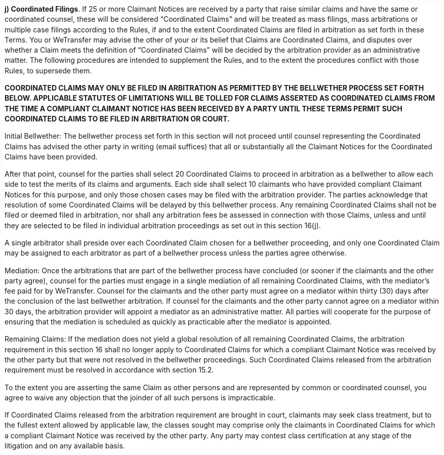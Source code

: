 **j) Coordinated Filings**. If 25 or more Claimant Notices are received by a party that raise similar claims and have the same or coordinated counsel, these will be considered “Coordinated Claims” and will be treated as mass filings, mass arbitrations or multiple case filings according to the Rules, if and to the extent Coordinated Claims are filed in arbitration as set forth in these Terms. You or WeTransfer may advise the other of your or its belief that Claims are Coordinated Claims, and disputes over whether a Claim meets the definition of “Coordinated Claims” will be decided by the arbitration provider as an administrative matter. The following procedures are intended to supplement the Rules, and to the extent the procedures conflict with those Rules, to supersede them.

**COORDINATED CLAIMS MAY ONLY BE FILED IN ARBITRATION AS PERMITTED BY THE BELLWETHER PROCESS SET FORTH BELOW. APPLICABLE STATUTES OF LIMITATIONS WILL BE TOLLED FOR CLAIMS ASSERTED AS COORDINATED CLAIMS FROM THE TIME A COMPLIANT CLAIMANT NOTICE HAS BEEN RECEIVED BY A PARTY UNTIL THESE TERMS PERMIT SUCH COORDINATED CLAIMS TO BE FILED IN ARBITRATION OR COURT.**

Initial Bellwether: The bellwether process set forth in this section will not proceed until counsel representing the Coordinated Claims has advised the other party in writing (email suffices) that all or substantially all the Claimant Notices for the Coordinated Claims have been provided.

After that point, counsel for the parties shall select 20 Coordinated Claims to proceed in arbitration as a bellwether to allow each side to test the merits of its claims and arguments. Each side shall select 10 claimants who have provided compliant Claimant Notices for this purpose, and only those chosen cases may be filed with the arbitration provider. The parties acknowledge that resolution of some Coordinated Claims will be delayed by this bellwether process. Any remaining Coordinated Claims shall not be filed or deemed filed in arbitration, nor shall any arbitration fees be assessed in connection with those Claims, unless and until they are selected to be filed in individual arbitration proceedings as set out in this section 16(j).

A single arbitrator shall preside over each Coordinated Claim chosen for a bellwether proceeding, and only one Coordinated Claim may be assigned to each arbitrator as part of a bellwether process unless the parties agree otherwise.

Mediation: Once the arbitrations that are part of the bellwether process have concluded (or sooner if the claimants and the other party agree), counsel for the parties must engage in a single mediation of all remaining Coordinated Claims, with the mediator’s fee paid for by WeTransfer. Counsel for the claimants and the other party must agree on a mediator within thirty (30) days after the conclusion of the last bellwether arbitration. If counsel for the claimants and the other party cannot agree on a mediator within 30 days, the arbitration provider will appoint a mediator as an administrative matter. All parties will cooperate for the purpose of ensuring that the mediation is scheduled as quickly as practicable after the mediator is appointed.

Remaining Claims: If the mediation does not yield a global resolution of all remaining Coordinated Claims, the arbitration requirement in this section 16 shall no longer apply to Coordinated Claims for which a compliant Claimant Notice was received by the other party but that were not resolved in the bellwether proceedings. Such Coordinated Claims released from the arbitration requirement must be resolved in accordance with section 15.2.

To the extent you are asserting the same Claim as other persons and are represented by common or coordinated counsel, you agree to waive any objection that the joinder of all such persons is impracticable.

If Coordinated Claims released from the arbitration requirement are brought in court, claimants may seek class treatment, but to the fullest extent allowed by applicable law, the classes sought may comprise only the claimants in Coordinated Claims for which a compliant Claimant Notice was received by the other party. Any party may contest class certification at any stage of the litigation and on any available basis.
